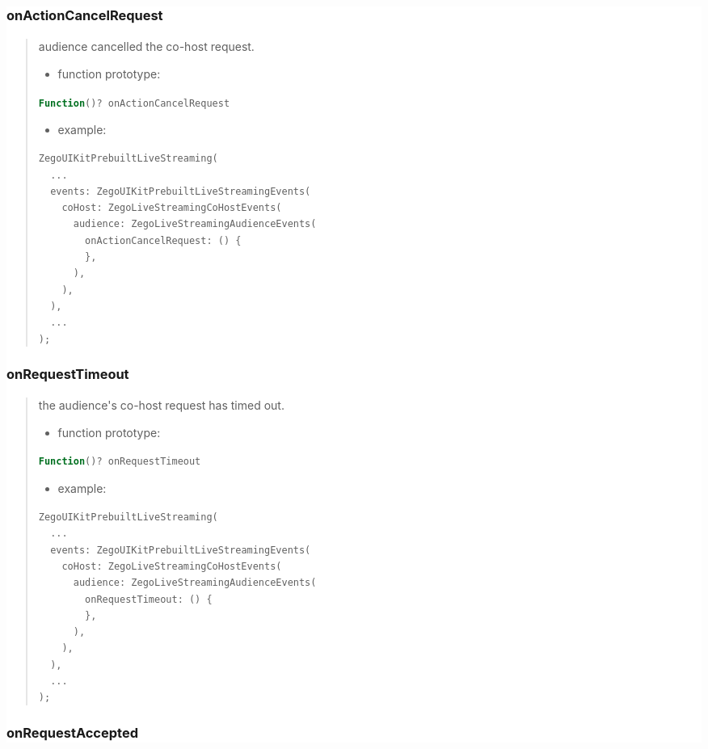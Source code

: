 ### onActionCancelRequest

>
> audience cancelled the co-host request.
>
>- function prototype:
>```dart
>Function()? onActionCancelRequest
>```
>- example:
>```dart
> ZegoUIKitPrebuiltLiveStreaming(
>   ...
>   events: ZegoUIKitPrebuiltLiveStreamingEvents(
>     coHost: ZegoLiveStreamingCoHostEvents(
>       audience: ZegoLiveStreamingAudienceEvents(
>         onActionCancelRequest: () {
>         },
>       ),
>     ),
>   ),
>   ...
> );
>```

### onRequestTimeout

>
> the audience's co-host request has timed out.
>
>- function prototype:
>```dart
>Function()? onRequestTimeout
>```
>- example:
>```dart
> ZegoUIKitPrebuiltLiveStreaming(
>   ...
>   events: ZegoUIKitPrebuiltLiveStreamingEvents(
>     coHost: ZegoLiveStreamingCoHostEvents(
>       audience: ZegoLiveStreamingAudienceEvents(
>         onRequestTimeout: () {
>         },
>       ),
>     ),
>   ),
>   ...
> );
>```

### onRequestAccepted
